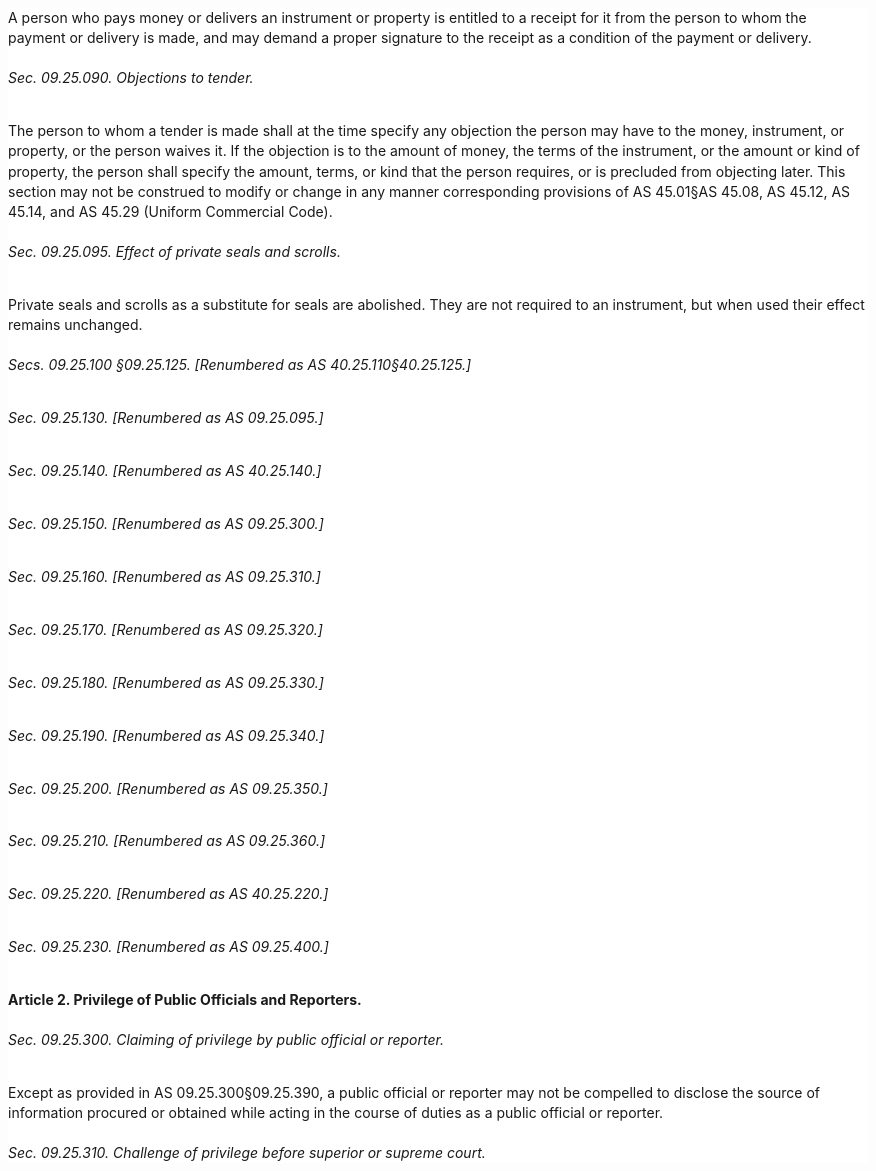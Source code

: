 A person who pays money or delivers an instrument or property is entitled to a receipt for it from the person to whom the payment or delivery is made, and may demand a proper signature to the receipt as a condition of the payment or delivery.

###### Sec. 09.25.090.   Objections to tender.

The person to whom a tender is made shall at the time specify any objection the person may have to the money, instrument, or property, or the person waives it.  If the objection is to the amount of money, the terms of the instrument, or the amount or kind of property, the person shall specify the amount, terms, or kind that the person requires, or is precluded from objecting later.  This section may not be construed to modify or change in any manner corresponding provisions of AS 45.01§AS 45.08, AS 45.12, AS 45.14, and AS 45.29 (Uniform Commercial Code).

###### Sec. 09.25.095.   Effect of private seals and scrolls.

Private seals and scrolls as a substitute for seals are abolished.  They are not required to an instrument, but when used their effect remains unchanged.

###### Secs. 09.25.100 §09.25.125.   [Renumbered as AS 40.25.110§40.25.125.]

###### Sec. 09.25.130.   [Renumbered as AS 09.25.095.]

###### Sec. 09.25.140.   [Renumbered as AS 40.25.140.]

###### Sec. 09.25.150.   [Renumbered as AS 09.25.300.]

###### Sec. 09.25.160.   [Renumbered as AS 09.25.310.]

###### Sec. 09.25.170.   [Renumbered as AS 09.25.320.]

###### Sec. 09.25.180.   [Renumbered as AS 09.25.330.]

###### Sec. 09.25.190.   [Renumbered as AS 09.25.340.]

###### Sec. 09.25.200.   [Renumbered as AS 09.25.350.]

###### Sec. 09.25.210.   [Renumbered as AS 09.25.360.]

###### Sec. 09.25.220.   [Renumbered as AS 40.25.220.]

###### Sec. 09.25.230.   [Renumbered as AS 09.25.400.]

#### Article 2. Privilege of Public Officials and Reporters.

###### Sec. 09.25.300.   Claiming of privilege by public official or reporter.

Except as provided in AS 09.25.300§09.25.390, a public official or reporter may not be compelled to disclose the source of information procured or obtained while acting in the course of duties as a public official or reporter.

###### Sec. 09.25.310.   Challenge of privilege before superior or supreme court.
